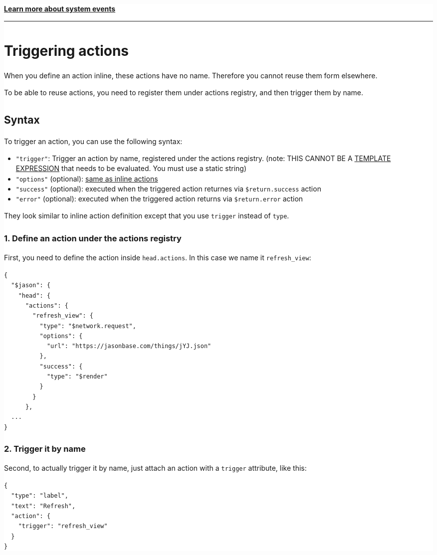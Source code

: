 **[Learn more about system events](#system-events)**

---

# Triggering actions

When you define an action inline, these actions have no name. Therefore you cannot reuse them form elsewhere.

To be able to reuse actions, you need to register them under actions registry, and then trigger them by name.

## Syntax

To trigger an action, you can use the following syntax:

- `"trigger"`: Trigger an action by name, registered under the actions registry. (note: THIS CANNOT BE A [TEMPLATE EXPRESSION](templates.md) that needs to be evaluated. You must use a static string)
- `"options"` (optional): [same as inline actions](#examples-define-inline)
- `"success"` (optional): executed when the triggered action returnes via `$return.success` action
- `"error"` (optional): executed when the triggered action returns via `$return.error` action

They look similar to inline action definition except that you use `trigger` instead of `type`.
<br>

### 1. Define an action under the actions registry

First, you need to define the action inside `head.actions`. In this case we name it `refresh_view`:

    {
      "$jason": {
        "head": {
          "actions": {
            "refresh_view": {
              "type": "$network.request",
              "options": {
                "url": "https://jasonbase.com/things/jYJ.json"
              },
              "success": {
                "type": "$render"
              }
            }
          },
      ...
    }

### 2. Trigger it by name

Second, to actually trigger it by name, just attach an action with a `trigger` attribute, like this:

    {
      "type": "label",
      "text": "Refresh",
      "action": {
        "trigger": "refresh_view"
      }
    }
